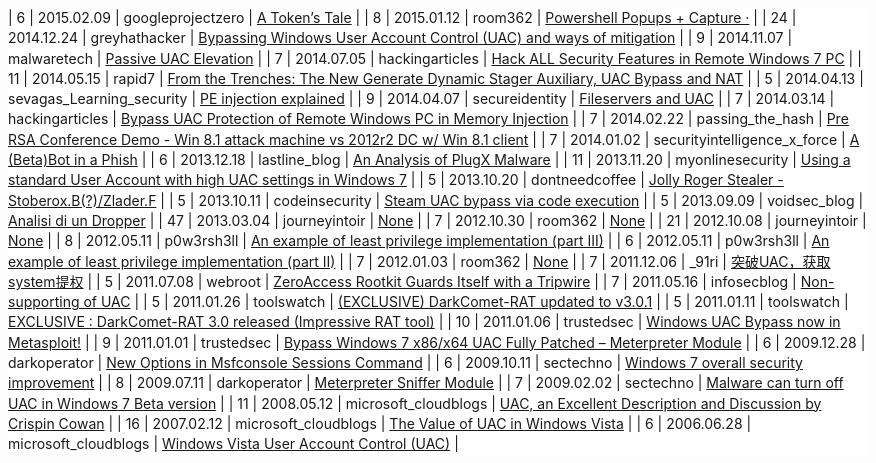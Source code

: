 | 6 | 2015.02.09 | googleprojectzero | [A Token’s Tale](https://googleprojectzero.blogspot.com/2015/02/a-tokens-tale_9.html) |
| 8 | 2015.01.12 | room362 | [Powershell Popups + Capture ·](https://malicious.link/post/2015/powershell-popups-and-capture/) |
| 24 | 2014.12.24 | greyhathacker | [Bypassing Windows User Account Control (UAC) and ways of mitigation](http://www.greyhathacker.net/?p=796) |
| 9 | 2014.11.07 | malwaretech | [Passive UAC Elevation](https://www.malwaretech.com/2014/11/passive-uac-elevation.html) |
| 7 | 2014.07.05 | hackingarticles | [Hack ALL Security Features in Remote Windows 7 PC](http://www.hackingarticles.in/hack-all-security-features-in-remote-windows-7-pc/) |
| 11 | 2014.05.15 | rapid7 | [From the Trenches: The New Generate Dynamic Stager Auxiliary, UAC Bypass and NAT](https://blog.rapid7.com/2014/05/15/from-the-trenches-the-new-generate-dynamic-stager-auxiliary-uac-bypass-and-nat/) |
| 5 | 2014.04.13 | sevagas_Learning_security | [PE injection explained](https://blog.sevagas.com/?PE-injection-explained) |
| 9 | 2014.04.07 | secureidentity | [Fileservers and UAC](https://secureidentity.se/fileservers-and-uac/) |
| 7 | 2014.03.14 | hackingarticles | [Bypass UAC Protection of Remote Windows PC in Memory Injection](http://www.hackingarticles.in/bypass-uac-protection-of-remote-windows-pc-in-memory-injection/) |
| 7 | 2014.02.22 | passing_the_hash | [Pre RSA Conference Demo - Win 8.1 attack machine vs 2012r2 DC w/ Win 8.1 client](http://passing-the-hash.blogspot.com/2014/02/pre-rsa-conference-demo-win-81-attack.html) |
| 7 | 2014.01.02 | securityintelligence_x_force | [A (Beta)Bot in a Phish](https://securityintelligence.com/beta-bot-phish/) |
| 6 | 2013.12.18 | lastline_blog | [An Analysis of PlugX Malware](https://www.lastline.com/labsblog/an-analysis-of-plugx-malware/) |
| 11 | 2013.11.20 | myonlinesecurity | [Using a standard User Account  with high UAC settings in Windows 7](https://myonlinesecurity.co.uk/using-a-standard-user-account-with-high-uac-settings-in-windows-7/) |
| 5 | 2013.10.20 | dontneedcoffee | [Jolly Roger Stealer - Stoberox.B(?)/Zlader.F](https://malware.dontneedcoffee.com/2013/10/jolly-roger-stealer-c-panel.html) |
| 5 | 2013.10.11 | codeinsecurity | [Steam UAC bypass via code execution](https://codeinsecurity.wordpress.com/2013/10/11/steam-uac-bypass-via-code-execution/) |
| 5 | 2013.09.09 | voidsec_blog | [Analisi di un Dropper](https://voidsec.com/dropper/) |
| 47 | 2013.03.04 | journeyintoir | [None](http://journeyintoir.blogspot.com/2013/03/uac-impact-on-malware.html) |
| 7 | 2012.10.30 | room362 | [None](https://malicious.link/post/2012/2012-10-30-bypassuac-got-a-facelift/) |
| 21 | 2012.10.08 | journeyintoir | [None](http://journeyintoir.blogspot.com/2012/10/you-are-not-admin-with-uac.html) |
| 8 | 2012.05.11 | p0w3rsh3ll | [An example of least privilege implementation (part III)](https://p0w3rsh3ll.wordpress.com/2012/05/11/an-example-of-least-privilege-implementation-part-iii/) |
| 6 | 2012.05.11 | p0w3rsh3ll | [An example of least privilege implementation (part II)](https://p0w3rsh3ll.wordpress.com/2012/05/11/an-example-of-least-privilege-implementation-part-ii/) |
| 7 | 2012.01.03 | room362 | [None](https://malicious.link/post/2012/2012-01-03-uac-user-assisted-compromise/) |
| 7 | 2011.12.06 | _91ri | [突破UAC，获取system提权](http://www.91ri.org/2570.html) |
| 5 | 2011.07.08 | webroot | [ZeroAccess Rootkit Guards Itself with a Tripwire](https://www.webroot.com/blog/2011/07/08/zeroaccess-rootkit-guards-itself-with-a-tripwire/) |
| 7 | 2011.05.16 | infosecblog | [Non-supporting of UAC](https://www.infosecblog.org/2011/05/non-supporting-of-uac/) |
| 5 | 2011.01.26 | toolswatch | [(EXCLUSIVE) DarkComet-RAT updated to v3.0.1](http://www.toolswatch.org/2011/01/darkcomet-rat-updated-to-v3-0-1/) |
| 5 | 2011.01.11 | toolswatch | [EXCLUSIVE : DarkComet-RAT 3.0 released (Impressive RAT tool)](http://www.toolswatch.org/2011/01/exclusive-darkcomet-rat-3-0-released-impressive-rat-tool/) |
| 10 | 2011.01.06 | trustedsec | [Windows UAC Bypass now in Metasploit!](https://www.trustedsec.com/2011/01/windows-uac-bypass-now-in-metasploit/) |
| 9 | 2011.01.01 | trustedsec | [Bypass Windows 7 x86/x64 UAC Fully Patched – Meterpreter Module](https://www.trustedsec.com/2011/01/bypass-windows-uac/) |
| 6 | 2009.12.28 | darkoperator | [New Options in Msfconsole Sessions Command](https://www.darkoperator.com/blog/2009/12/28/new-options-in-msfconsole-sessions-command.html) |
| 6 | 2009.10.11 | sectechno | [Windows 7 overall security improvement](http://www.sectechno.com/windows-7-overall-security-improvement/) |
| 8 | 2009.07.11 | darkoperator | [Meterpreter Sniffer Module](https://www.darkoperator.com/blog/2009/7/12/meterpreter-sniffer-module.html) |
| 7 | 2009.02.02 | sectechno | [Malware can turn off UAC in Windows 7 Beta version](http://www.sectechno.com/malware-can-turn-off-uac-in-windows-7-beta-version/) |
| 11 | 2008.05.12 | microsoft_cloudblogs | [UAC, an Excellent Description and Discussion by Crispin Cowan](https://cloudblogs.microsoft.com/microsoftsecure/2008/05/12/uac-an-excellent-description-and-discussion-by-crispin-cowan/) |
| 16 | 2007.02.12 | microsoft_cloudblogs | [The Value of UAC in Windows Vista](https://cloudblogs.microsoft.com/microsoftsecure/2007/02/12/the-value-of-uac-in-windows-vista/) |
| 6 | 2006.06.28 | microsoft_cloudblogs | [Windows Vista User Account Control (UAC)](https://cloudblogs.microsoft.com/microsoftsecure/2006/06/28/windows-vista-user-account-control-uac/) |
